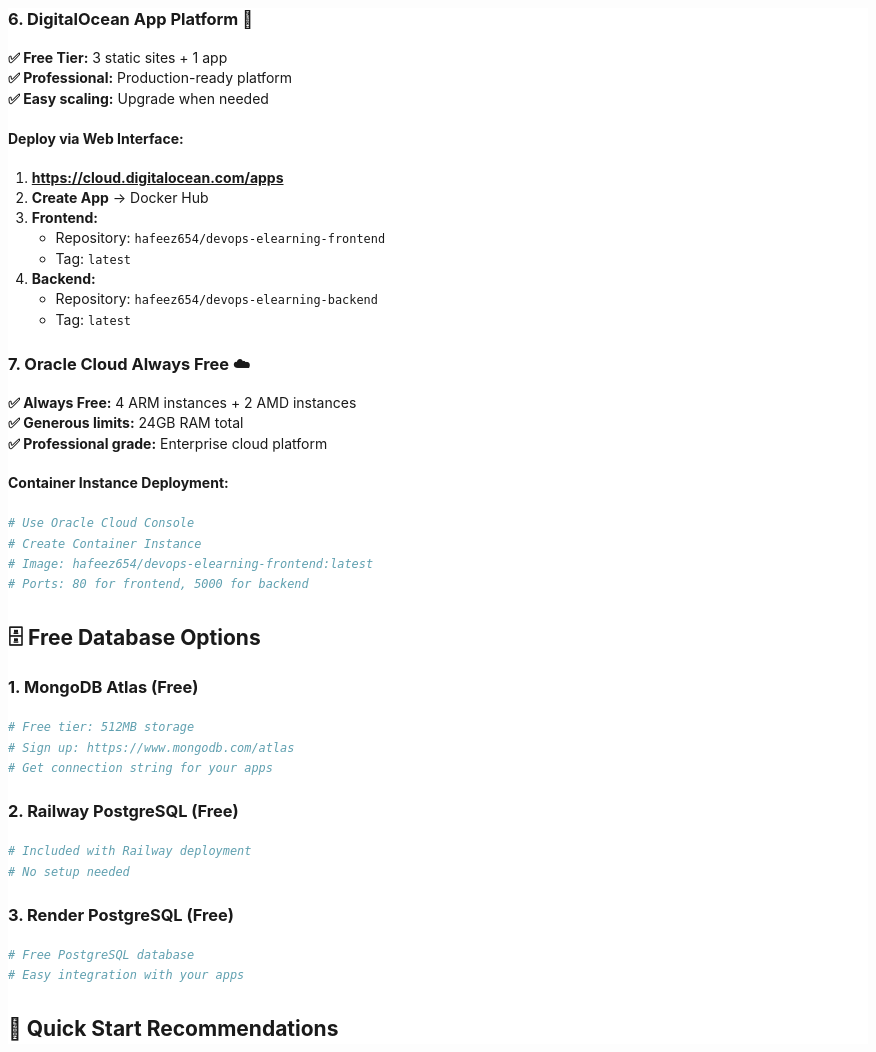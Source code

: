 ### 6. DigitalOcean App Platform 🌊
**✅ Free Tier:** 3 static sites + 1 app  
**✅ Professional:** Production-ready platform  
**✅ Easy scaling:** Upgrade when needed

#### Deploy via Web Interface:
1. **https://cloud.digitalocean.com/apps**
2. **Create App** → Docker Hub
3. **Frontend:**
   - Repository: `hafeez654/devops-elearning-frontend`
   - Tag: `latest`
4. **Backend:**
   - Repository: `hafeez654/devops-elearning-backend`
   - Tag: `latest`

### 7. Oracle Cloud Always Free ☁️
**✅ Always Free:** 4 ARM instances + 2 AMD instances  
**✅ Generous limits:** 24GB RAM total  
**✅ Professional grade:** Enterprise cloud platform

#### Container Instance Deployment:
```bash
# Use Oracle Cloud Console
# Create Container Instance
# Image: hafeez654/devops-elearning-frontend:latest
# Ports: 80 for frontend, 5000 for backend
```

## 🗄️ Free Database Options

### 1. MongoDB Atlas (Free)
```bash
# Free tier: 512MB storage
# Sign up: https://www.mongodb.com/atlas
# Get connection string for your apps
```

### 2. Railway PostgreSQL (Free)
```bash
# Included with Railway deployment
# No setup needed
```

### 3. Render PostgreSQL (Free)
```bash
# Free PostgreSQL database
# Easy integration with your apps
```

## 🚀 Quick Start Recommendations
